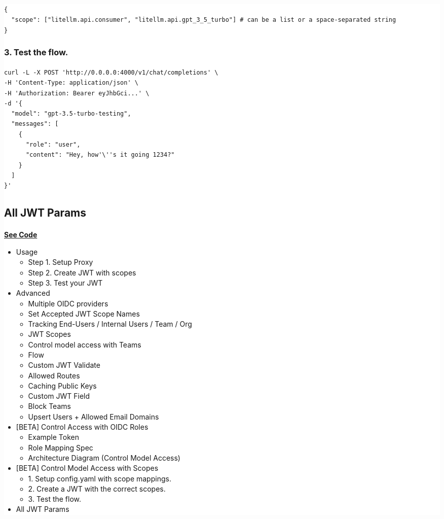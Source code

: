    
    {  
      "scope": ["litellm.api.consumer", "litellm.api.gpt_3_5_turbo"] # can be a list or a space-separated string  
    }  
    

### 3\. Test the flow.​
    
    
    curl -L -X POST 'http://0.0.0.0:4000/v1/chat/completions' \  
    -H 'Content-Type: application/json' \  
    -H 'Authorization: Bearer eyJhbGci...' \  
    -d '{  
      "model": "gpt-3.5-turbo-testing",  
      "messages": [  
        {  
          "role": "user",  
          "content": "Hey, how'\''s it going 1234?"  
        }  
      ]  
    }'  
    

## All JWT Params​

[**See Code**](https://github.com/BerriAI/litellm/blob/b204f0c01c703317d812a1553363ab0cb989d5b6/litellm/proxy/_types.py#L95)

  * Usage
    * Step 1. Setup Proxy
    * Step 2. Create JWT with scopes
    * Step 3. Test your JWT
  * Advanced
    * Multiple OIDC providers
    * Set Accepted JWT Scope Names
    * Tracking End-Users / Internal Users / Team / Org
    * JWT Scopes
    * Control model access with Teams
    * Flow
    * Custom JWT Validate
    * Allowed Routes
    * Caching Public Keys
    * Custom JWT Field
    * Block Teams
    * Upsert Users + Allowed Email Domains
  * [BETA] Control Access with OIDC Roles
    * Example Token
    * Role Mapping Spec
    * Architecture Diagram (Control Model Access)
  * [BETA] Control Model Access with Scopes
    * 1\. Setup config.yaml with scope mappings.
    * 2\. Create a JWT with the correct scopes.
    * 3\. Test the flow.
  * All JWT Params